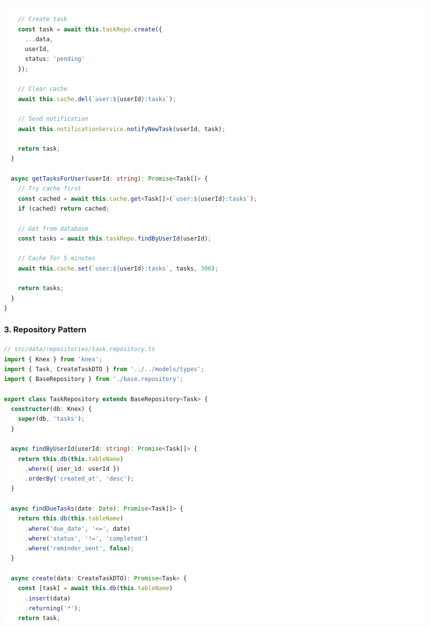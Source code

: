 ```typescript

    // Create task
    const task = await this.taskRepo.create({
      ...data,
      userId,
      status: 'pending'
    });

    // Clear cache
    await this.cache.del(`user:${userId}:tasks`);

    // Send notification
    await this.notificationService.notifyNewTask(userId, task);

    return task;
  }

  async getTasksForUser(userId: string): Promise<Task[]> {
    // Try cache first
    const cached = await this.cache.get<Task[]>(`user:${userId}:tasks`);
    if (cached) return cached;

    // Get from database
    const tasks = await this.taskRepo.findByUserId(userId);

    // Cache for 5 minutes
    await this.cache.set(`user:${userId}:tasks`, tasks, 300);

    return tasks;
  }
}
```

### 3. Repository Pattern
```typescript
// src/data/repositories/task.repository.ts
import { Knex } from 'knex';
import { Task, CreateTaskDTO } from '../../models/types';
import { BaseRepository } from './base.repository';

export class TaskRepository extends BaseRepository<Task> {
  constructor(db: Knex) {
    super(db, 'tasks');
  }

  async findByUserId(userId: string): Promise<Task[]> {
    return this.db(this.tableName)
      .where({ user_id: userId })
      .orderBy('created_at', 'desc');
  }

  async findDueTasks(date: Date): Promise<Task[]> {
    return this.db(this.tableName)
      .where('due_date', '<=', date)
      .where('status', '!=', 'completed')
      .where('reminder_sent', false);
  }

  async create(data: CreateTaskDTO): Promise<Task> {
    const [task] = await this.db(this.tableName)
      .insert(data)
      .returning('*');
    return task;
```